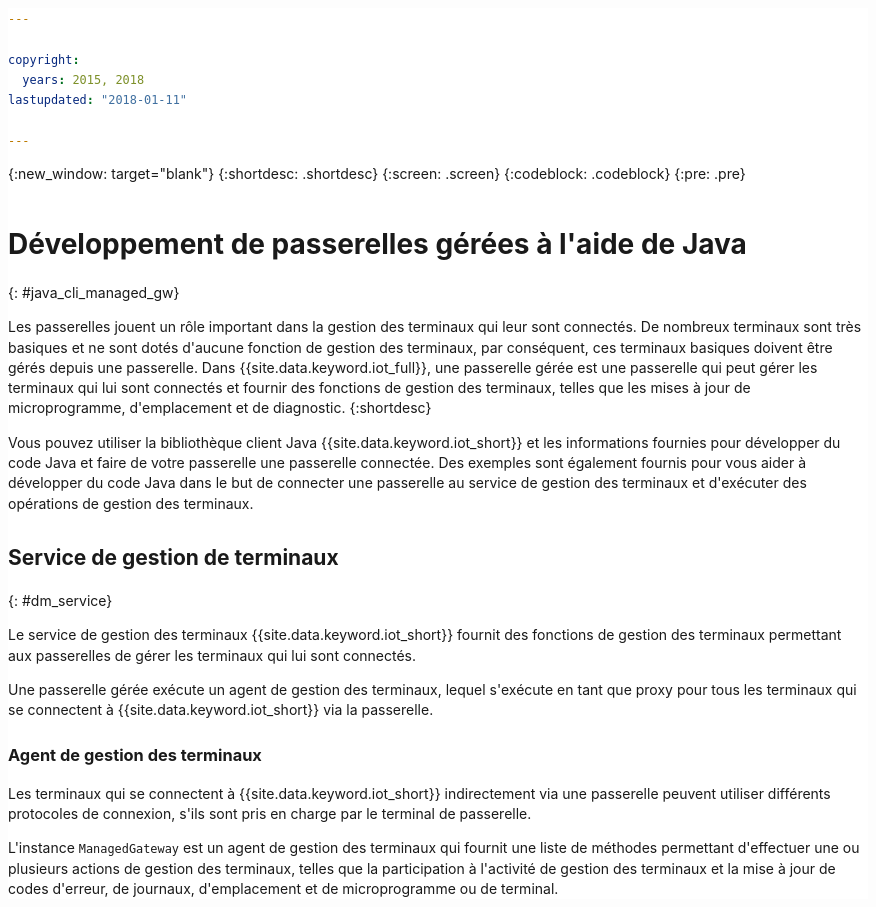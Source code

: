 ```yaml
---

copyright:
  years: 2015, 2018
lastupdated: "2018-01-11"

---
```


{:new_window: target="blank"}
{:shortdesc: .shortdesc}
{:screen: .screen}
{:codeblock: .codeblock}
{:pre: .pre}

# Développement de passerelles gérées à l'aide de Java
{: #java_cli_managed_gw}

Les passerelles jouent un rôle important dans la gestion des terminaux qui leur sont connectés. De nombreux terminaux sont très basiques et ne sont dotés d'aucune fonction de gestion des terminaux, par conséquent, ces terminaux basiques doivent être gérés depuis une passerelle. Dans {{site.data.keyword.iot_full}}, une passerelle gérée est une passerelle qui peut gérer les terminaux qui lui sont connectés et fournir des fonctions de gestion des terminaux, telles que les mises à jour de microprogramme, d'emplacement et de diagnostic.
{:shortdesc}

Vous pouvez utiliser la bibliothèque client Java {{site.data.keyword.iot_short}} et les informations fournies pour développer du code Java et faire de votre passerelle une passerelle connectée. Des exemples sont également fournis pour vous aider à développer du code Java dans le but de connecter une passerelle au service de gestion des terminaux et d'exécuter des opérations de gestion des terminaux.

## Service de gestion de terminaux
{: #dm_service}

Le service de gestion des terminaux {{site.data.keyword.iot_short}} fournit des fonctions de gestion des terminaux permettant aux passerelles de gérer les terminaux qui lui sont connectés.

Une passerelle gérée exécute un agent de gestion des terminaux, lequel s'exécute en tant que proxy pour tous les terminaux qui se connectent à {{site.data.keyword.iot_short}} via la passerelle.

### Agent de gestion des terminaux

Les terminaux qui se connectent à {{site.data.keyword.iot_short}} indirectement via une passerelle peuvent utiliser différents protocoles de connexion, s'ils sont pris en charge par le terminal de passerelle.

L'instance `ManagedGateway` est un agent de gestion des terminaux qui fournit une liste de méthodes permettant d'effectuer une ou plusieurs actions de gestion des terminaux, telles que la participation à l'activité de gestion des terminaux et la mise à jour de codes d'erreur, de journaux, d'emplacement et de microprogramme ou de terminal.
